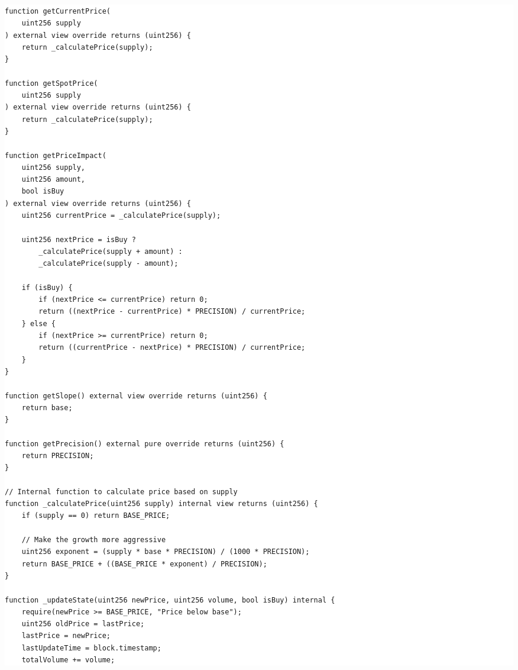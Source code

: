     function getCurrentPrice(
        uint256 supply
    ) external view override returns (uint256) {
        return _calculatePrice(supply);
    }

    function getSpotPrice(
        uint256 supply
    ) external view override returns (uint256) {
        return _calculatePrice(supply);
    }

    function getPriceImpact(
        uint256 supply,
        uint256 amount,
        bool isBuy
    ) external view override returns (uint256) {
        uint256 currentPrice = _calculatePrice(supply);
        
        uint256 nextPrice = isBuy ? 
            _calculatePrice(supply + amount) :
            _calculatePrice(supply - amount);

        if (isBuy) {
            if (nextPrice <= currentPrice) return 0;
            return ((nextPrice - currentPrice) * PRECISION) / currentPrice;
        } else {
            if (nextPrice >= currentPrice) return 0;
            return ((currentPrice - nextPrice) * PRECISION) / currentPrice;
        }
    }

    function getSlope() external view override returns (uint256) {
        return base;
    }

    function getPrecision() external pure override returns (uint256) {
        return PRECISION;
    }

    // Internal function to calculate price based on supply
    function _calculatePrice(uint256 supply) internal view returns (uint256) {
        if (supply == 0) return BASE_PRICE;
        
        // Make the growth more aggressive
        uint256 exponent = (supply * base * PRECISION) / (1000 * PRECISION);
        return BASE_PRICE + ((BASE_PRICE * exponent) / PRECISION);
    }

    function _updateState(uint256 newPrice, uint256 volume, bool isBuy) internal {
        require(newPrice >= BASE_PRICE, "Price below base");
        uint256 oldPrice = lastPrice;
        lastPrice = newPrice;
        lastUpdateTime = block.timestamp;
        totalVolume += volume;
        